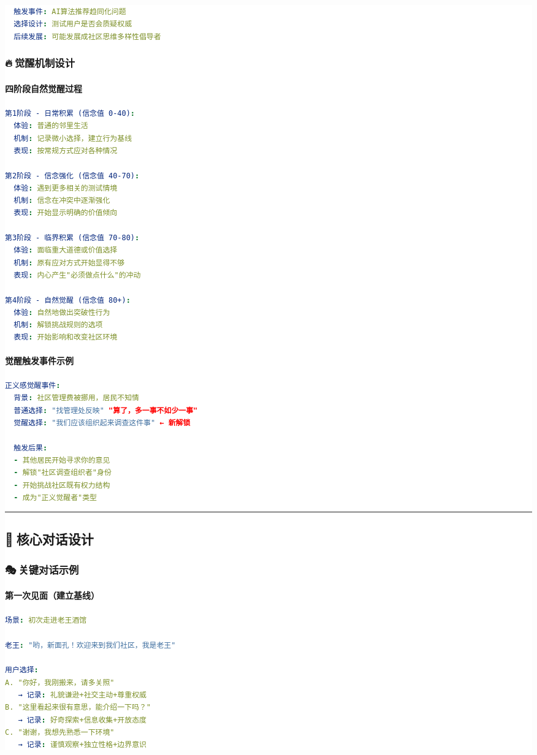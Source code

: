 ```yaml
  触发事件: AI算法推荐趋同化问题
  选择设计: 测试用户是否会质疑权威
  后续发展: 可能发展成社区思维多样性倡导者
```

### 🔥 **觉醒机制设计**

#### 四阶段自然觉醒过程
```yaml
第1阶段 - 日常积累 (信念值 0-40):
  体验: 普通的邻里生活
  机制: 记录微小选择，建立行为基线
  表现: 按常规方式应对各种情况
  
第2阶段 - 信念强化 (信念值 40-70):
  体验: 遇到更多相关的测试情境
  机制: 信念在冲突中逐渐强化
  表现: 开始显示明确的价值倾向
  
第3阶段 - 临界积累 (信念值 70-80):
  体验: 面临重大道德或价值选择
  机制: 原有应对方式开始显得不够
  表现: 内心产生"必须做点什么"的冲动
  
第4阶段 - 自然觉醒 (信念值 80+):
  体验: 自然地做出突破性行为
  机制: 解锁挑战规则的选项
  表现: 开始影响和改变社区环境
```

#### 觉醒触发事件示例
```yaml
正义感觉醒事件:
  背景: 社区管理费被挪用，居民不知情
  普通选择: "找管理处反映" "算了，多一事不如少一事"
  觉醒选择: "我们应该组织起来调查这件事" ← 新解锁
  
  触发后果:
  - 其他居民开始寻求你的意见
  - 解锁"社区调查组织者"身份
  - 开始挑战社区既有权力结构
  - 成为"正义觉醒者"类型
```

---

## 💬 **核心对话设计**

### 🎭 **关键对话示例**

#### 第一次见面（建立基线）
```yaml
场景: 初次走进老王酒馆

老王: "哟，新面孔！欢迎来到我们社区，我是老王"

用户选择:
A. "你好，我刚搬来，请多关照" 
   → 记录: 礼貌谦逊+社交主动+尊重权威
B. "这里看起来很有意思，能介绍一下吗？"
   → 记录: 好奇探索+信息收集+开放态度  
C. "谢谢，我想先熟悉一下环境"
   → 记录: 谨慎观察+独立性格+边界意识
```